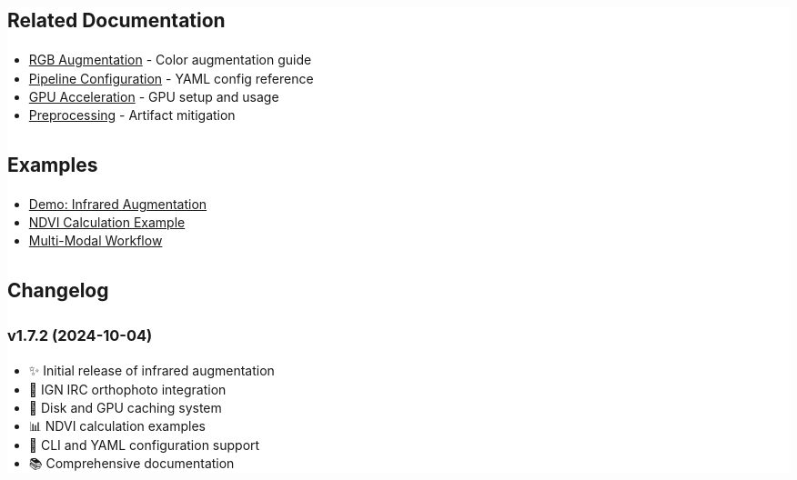 ## Related Documentation

- [RGB Augmentation](rgb-augmentation.md) - Color augmentation guide
- [Pipeline Configuration](pipeline-configuration.md) - YAML config reference
- [GPU Acceleration](../gpu/overview.md) - GPU setup and usage
- [Preprocessing](../guides/preprocessing.md) - Artifact mitigation

## Examples

- [Demo: Infrared Augmentation](https://github.com/sducournau/IGN_LIDAR_HD_DATASET/blob/main/examples/demo_infrared_augmentation.py)
- [NDVI Calculation Example](https://github.com/sducournau/IGN_LIDAR_HD_DATASET/blob/main/examples/demo_infrared_augmentation.py#L89)
- [Multi-Modal Workflow](https://github.com/sducournau/IGN_LIDAR_HD_DATASET/blob/main/examples/pipeline_example.py)

## Changelog

### v1.7.2 (2024-10-04)

- ✨ Initial release of infrared augmentation
- 🎯 IGN IRC orthophoto integration
- 💾 Disk and GPU caching system
- 📊 NDVI calculation examples
- 🔧 CLI and YAML configuration support
- 📚 Comprehensive documentation
